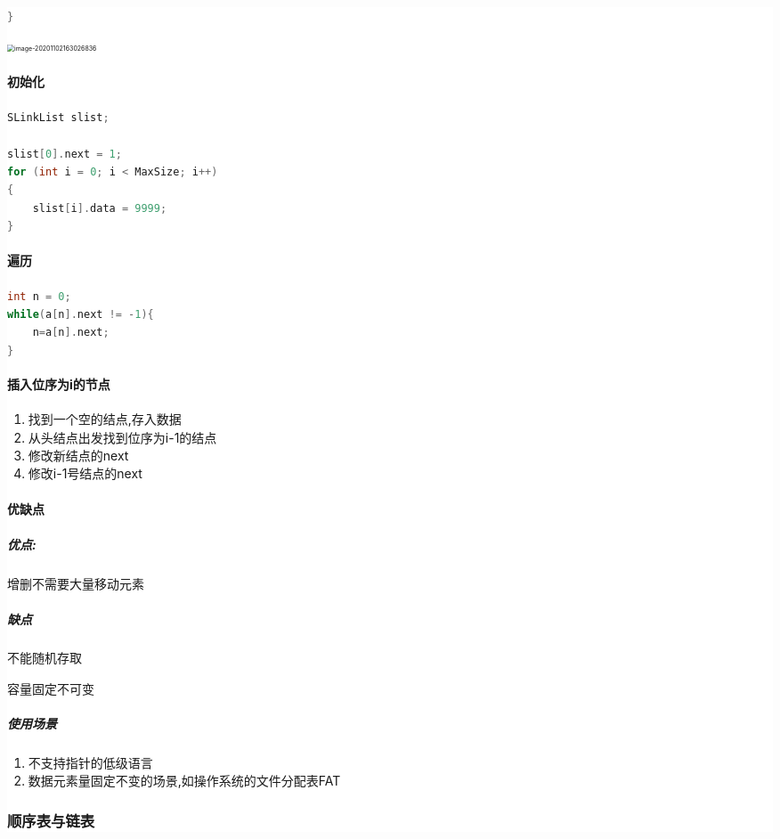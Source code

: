```cpp
}
```

<img src="C:\Users\HerMajesty\AppData\Roaming\Typora\typora-user-images\image-20201102163026836.png" alt="image-20201102163026836" style="zoom:50%;" />

#### 初始化

```cpp
SLinkList slist;

slist[0].next = 1;
for (int i = 0; i < MaxSize; i++)
{
    slist[i].data = 9999;
}
```

#### 遍历

```cpp
int n = 0;
while(a[n].next != -1){
    n=a[n].next;
}
```

#### 插入位序为i的节点

1. 找到一个空的结点,存入数据
2. 从头结点出发找到位序为i-1的结点
3. 修改新结点的next
4. 修改i-1号结点的next



#### 优缺点

##### 优点:

增删不需要大量移动元素

##### 缺点

不能随机存取

容量固定不可变

##### 使用场景

1. 不支持指针的低级语言
2. 数据元素量固定不变的场景,如操作系统的文件分配表FAT





### 顺序表与链表
